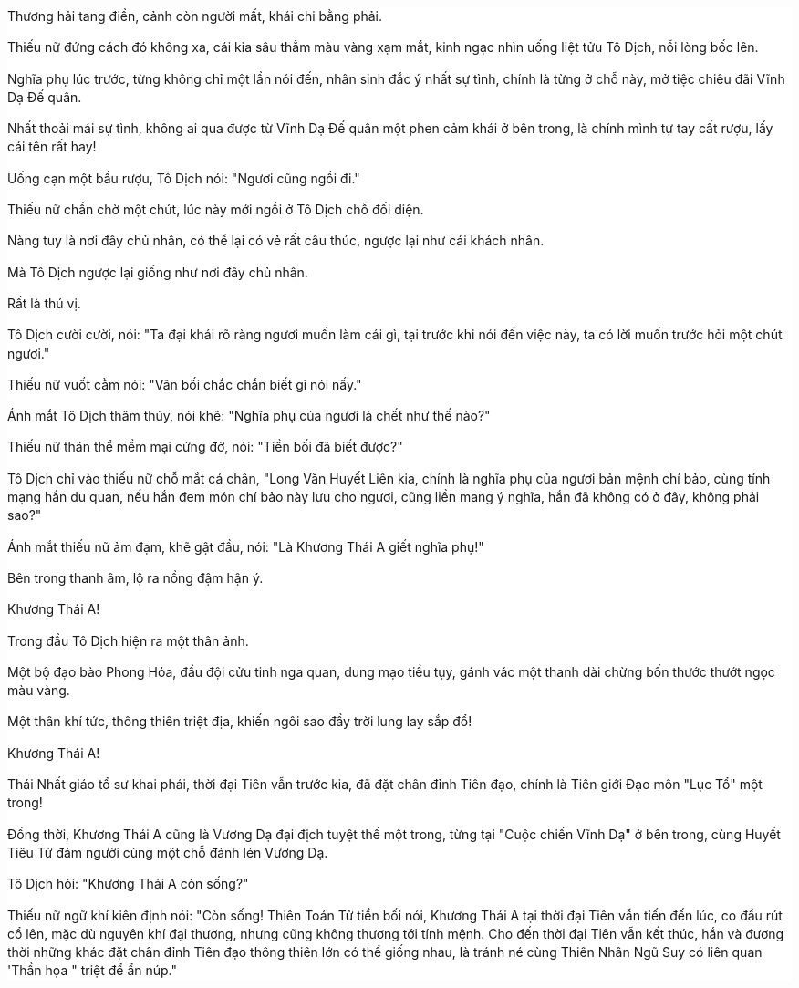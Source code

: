 Thương hải tang điền, cảnh còn người mất, khái chi bằng phải.

Thiếu nữ đứng cách đó không xa, cái kia sâu thẳm màu vàng xạm mắt, kinh ngạc nhìn uống liệt tửu Tô Dịch, nỗi lòng bốc lên.

Nghĩa phụ lúc trước, từng không chỉ một lần nói đến, nhân sinh đắc ý nhất sự tình, chính là từng ở chỗ này, mở tiệc chiêu đãi Vĩnh Dạ Đế quân.

Nhất thoải mái sự tình, không ai qua được từ Vĩnh Dạ Đế quân một phen cảm khái ở bên trong, là chính mình tự tay cất rượu, lấy cái tên rất hay!

Uống cạn một bầu rượu, Tô Dịch nói: "Ngươi cũng ngồi đi."

Thiếu nữ chần chờ một chút, lúc này mới ngồi ở Tô Dịch chỗ đối diện.

Nàng tuy là nơi đây chủ nhân, có thể lại có vẻ rất câu thúc, ngược lại như cái khách nhân.

Mà Tô Dịch ngược lại giống như nơi đây chủ nhân.

Rất là thú vị.

Tô Dịch cười cười, nói: "Ta đại khái rõ ràng ngươi muốn làm cái gì, tại trước khi nói đến việc này, ta có lời muốn trước hỏi một chút ngươi."

Thiếu nữ vuốt cằm nói: "Vãn bối chắc chắn biết gì nói nấy."

Ánh mắt Tô Dịch thâm thúy, nói khẽ: "Nghĩa phụ của ngươi là chết như thế nào?"

Thiếu nữ thân thể mềm mại cứng đờ, nói: "Tiền bối đã biết được?"

Tô Dịch chỉ vào thiếu nữ chỗ mắt cá chân, "Long Văn Huyết Liên kia, chính là nghĩa phụ của ngươi bản mệnh chí bảo, cùng tính mạng hắn du quan, nếu hắn đem món chí bảo này lưu cho ngươi, cũng liền mang ý nghĩa, hắn đã không có ở đây, không phải sao?"

Ánh mắt thiếu nữ ảm đạm, khẽ gật đầu, nói: "Là Khương Thái A giết nghĩa phụ!"

Bên trong thanh âm, lộ ra nồng đậm hận ý.

Khương Thái A!

Trong đầu Tô Dịch hiện ra một thân ảnh.

Một bộ đạo bào Phong Hỏa, đầu đội cửu tinh nga quan, dung mạo tiều tụy, gánh vác một thanh dài chừng bốn thước thướt ngọc màu vàng.

Một thân khí tức, thông thiên triệt địa, khiến ngôi sao đầy trời lung lay sắp đổ!

Khương Thái A!

Thái Nhất giáo tổ sư khai phái, thời đại Tiên vẫn trước kia, đã đặt chân đỉnh Tiên đạo, chính là Tiên giới Đạo môn "Lục Tổ" một trong!

Đồng thời, Khương Thái A cũng là Vương Dạ đại địch tuyệt thế một trong, từng tại "Cuộc chiến Vĩnh Dạ" ở bên trong, cùng Huyết Tiêu Tử đám người cùng một chỗ đánh lén Vương Dạ.

Tô Dịch hỏi: "Khương Thái A còn sống?"

Thiếu nữ ngữ khí kiên định nói: "Còn sống! Thiên Toán Tử tiền bối nói, Khương Thái A tại thời đại Tiên vẫn tiến đến lúc, co đầu rút cổ lên, mặc dù nguyên khí đại thương, nhưng cũng không thương tới tính mệnh. Cho đến thời đại Tiên vẫn kết thúc, hắn và đương thời những khác đặt chân đỉnh Tiên đạo thông thiên lớn có thể giống nhau, là tránh né cùng Thiên Nhân Ngũ Suy có liên quan 'Thần họa " triệt để ẩn núp."
